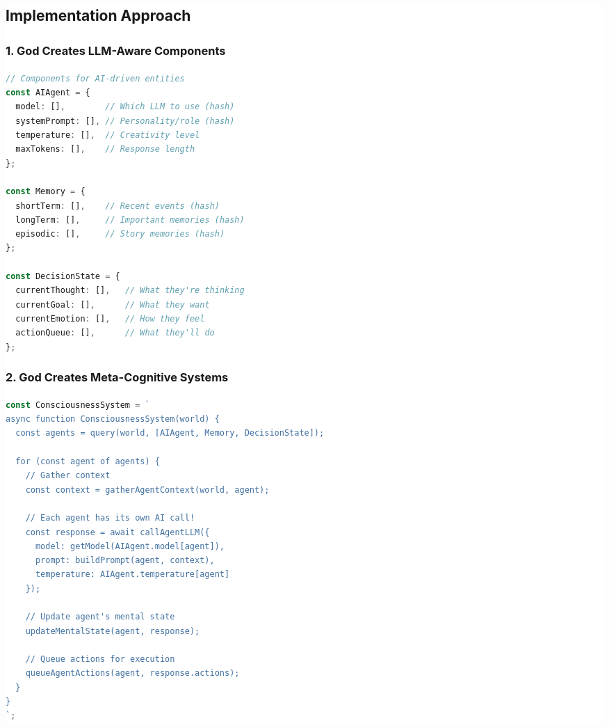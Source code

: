 ## Implementation Approach

### 1. God Creates LLM-Aware Components

```typescript
// Components for AI-driven entities
const AIAgent = {
  model: [],        // Which LLM to use (hash)
  systemPrompt: [], // Personality/role (hash)
  temperature: [],  // Creativity level
  maxTokens: [],    // Response length
};

const Memory = {
  shortTerm: [],    // Recent events (hash)
  longTerm: [],     // Important memories (hash)
  episodic: [],     // Story memories (hash)
};

const DecisionState = {
  currentThought: [],   // What they're thinking
  currentGoal: [],      // What they want
  currentEmotion: [],   // How they feel
  actionQueue: [],      // What they'll do
};
```

### 2. God Creates Meta-Cognitive Systems

```typescript
const ConsciousnessSystem = `
async function ConsciousnessSystem(world) {
  const agents = query(world, [AIAgent, Memory, DecisionState]);
  
  for (const agent of agents) {
    // Gather context
    const context = gatherAgentContext(world, agent);
    
    // Each agent has its own AI call!
    const response = await callAgentLLM({
      model: getModel(AIAgent.model[agent]),
      prompt: buildPrompt(agent, context),
      temperature: AIAgent.temperature[agent]
    });
    
    // Update agent's mental state
    updateMentalState(agent, response);
    
    // Queue actions for execution
    queueAgentActions(agent, response.actions);
  }
}
`;
```
